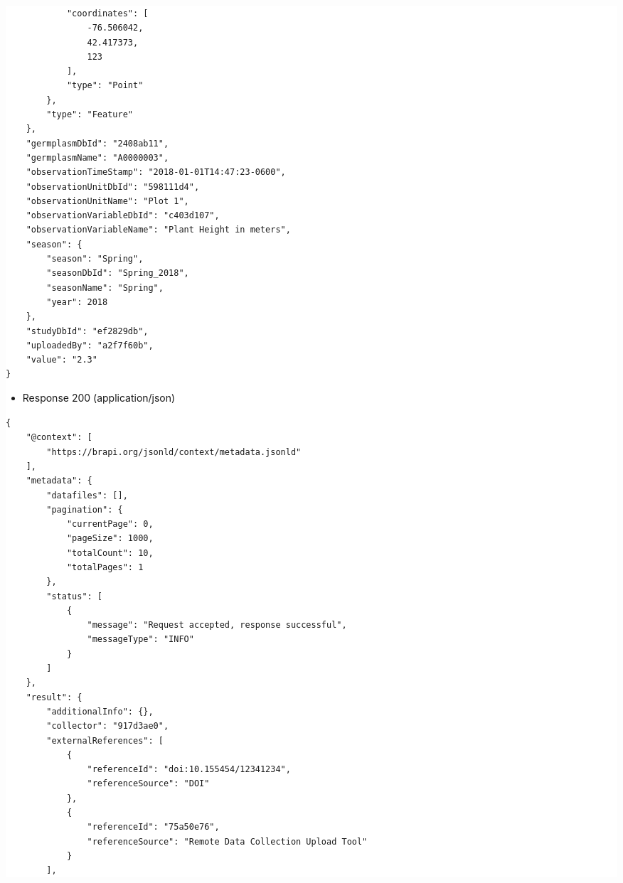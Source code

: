 ```
            "coordinates": [
                -76.506042,
                42.417373,
                123
            ],
            "type": "Point"
        },
        "type": "Feature"
    },
    "germplasmDbId": "2408ab11",
    "germplasmName": "A0000003",
    "observationTimeStamp": "2018-01-01T14:47:23-0600",
    "observationUnitDbId": "598111d4",
    "observationUnitName": "Plot 1",
    "observationVariableDbId": "c403d107",
    "observationVariableName": "Plant Height in meters",
    "season": {
        "season": "Spring",
        "seasonDbId": "Spring_2018",
        "seasonName": "Spring",
        "year": 2018
    },
    "studyDbId": "ef2829db",
    "uploadedBy": "a2f7f60b",
    "value": "2.3"
}
```



+ Response 200 (application/json)
```
{
    "@context": [
        "https://brapi.org/jsonld/context/metadata.jsonld"
    ],
    "metadata": {
        "datafiles": [],
        "pagination": {
            "currentPage": 0,
            "pageSize": 1000,
            "totalCount": 10,
            "totalPages": 1
        },
        "status": [
            {
                "message": "Request accepted, response successful",
                "messageType": "INFO"
            }
        ]
    },
    "result": {
        "additionalInfo": {},
        "collector": "917d3ae0",
        "externalReferences": [
            {
                "referenceId": "doi:10.155454/12341234",
                "referenceSource": "DOI"
            },
            {
                "referenceId": "75a50e76",
                "referenceSource": "Remote Data Collection Upload Tool"
            }
        ],
```